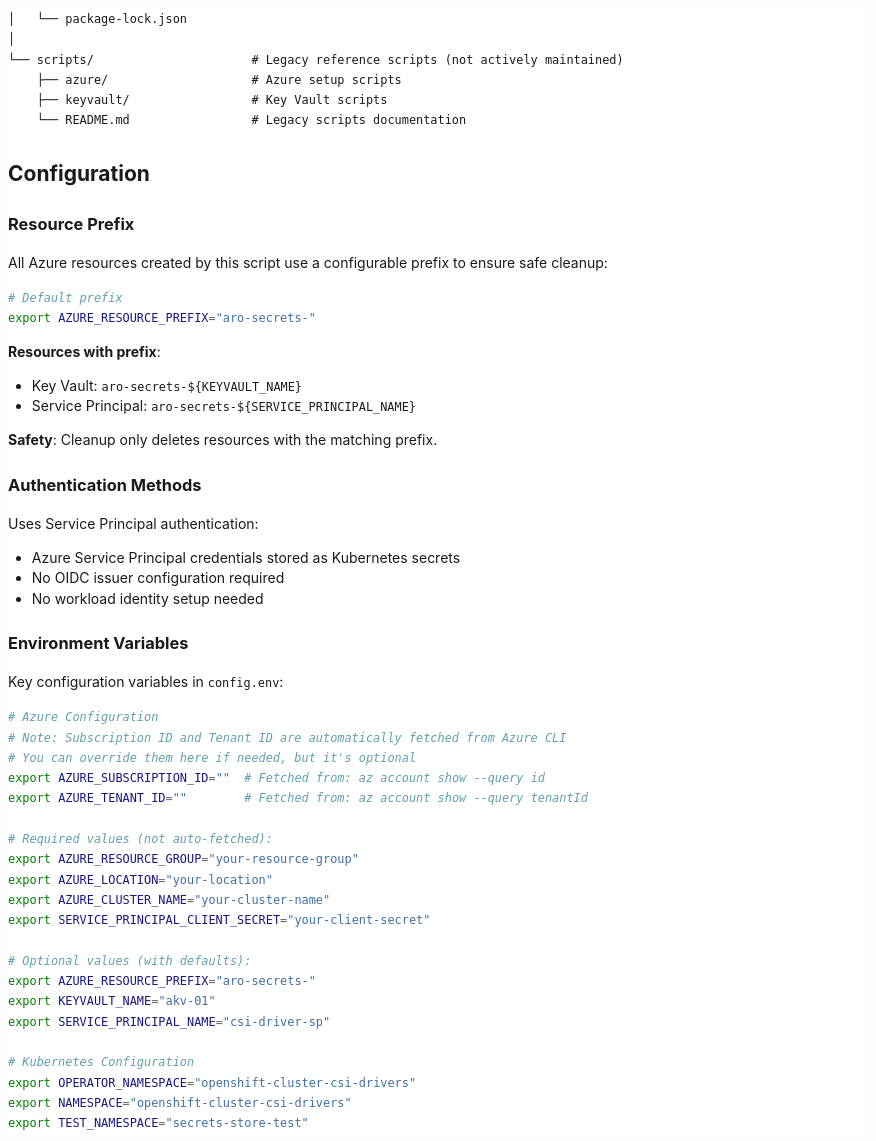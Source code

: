 ```
│   └── package-lock.json
│
└── scripts/                      # Legacy reference scripts (not actively maintained)
    ├── azure/                    # Azure setup scripts
    ├── keyvault/                 # Key Vault scripts
    └── README.md                 # Legacy scripts documentation
```

## Configuration

### Resource Prefix

All Azure resources created by this script use a configurable prefix to ensure safe cleanup:

```bash
# Default prefix
export AZURE_RESOURCE_PREFIX="aro-secrets-"
```

**Resources with prefix**:
- Key Vault: `aro-secrets-${KEYVAULT_NAME}`
- Service Principal: `aro-secrets-${SERVICE_PRINCIPAL_NAME}`

**Safety**: Cleanup only deletes resources with the matching prefix.

### Authentication Methods

Uses Service Principal authentication:
- Azure Service Principal credentials stored as Kubernetes secrets
- No OIDC issuer configuration required
- No workload identity setup needed

### Environment Variables

Key configuration variables in `config.env`:

```bash
# Azure Configuration
# Note: Subscription ID and Tenant ID are automatically fetched from Azure CLI
# You can override them here if needed, but it's optional
export AZURE_SUBSCRIPTION_ID=""  # Fetched from: az account show --query id
export AZURE_TENANT_ID=""        # Fetched from: az account show --query tenantId

# Required values (not auto-fetched):
export AZURE_RESOURCE_GROUP="your-resource-group"
export AZURE_LOCATION="your-location"
export AZURE_CLUSTER_NAME="your-cluster-name"
export SERVICE_PRINCIPAL_CLIENT_SECRET="your-client-secret"

# Optional values (with defaults):
export AZURE_RESOURCE_PREFIX="aro-secrets-"
export KEYVAULT_NAME="akv-01"
export SERVICE_PRINCIPAL_NAME="csi-driver-sp"

# Kubernetes Configuration
export OPERATOR_NAMESPACE="openshift-cluster-csi-drivers"
export NAMESPACE="openshift-cluster-csi-drivers"
export TEST_NAMESPACE="secrets-store-test"
```
